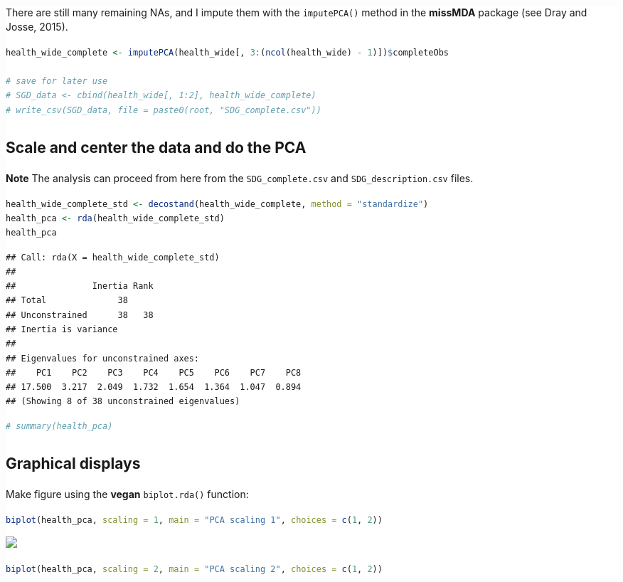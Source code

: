 There are still many remaining NAs, and I impute them with the `imputePCA()` method in the **missMDA** package (see Dray and Josse, 2015).


```r
health_wide_complete <- imputePCA(health_wide[, 3:(ncol(health_wide) - 1)])$completeObs

# save for later use
# SGD_data <- cbind(health_wide[, 1:2], health_wide_complete)
# write_csv(SGD_data, file = paste0(root, "SDG_complete.csv"))
```

## Scale and center the data and do the PCA

**Note** The analysis can proceed from here from the `SDG_complete.csv` and `SDG_description.csv` files.


```r
health_wide_complete_std <- decostand(health_wide_complete, method = "standardize")
health_pca <- rda(health_wide_complete_std)
health_pca
```

```
## Call: rda(X = health_wide_complete_std)
## 
##               Inertia Rank
## Total              38     
## Unconstrained      38   38
## Inertia is variance 
## 
## Eigenvalues for unconstrained axes:
##    PC1    PC2    PC3    PC4    PC5    PC6    PC7    PC8 
## 17.500  3.217  2.049  1.732  1.654  1.364  1.047  0.894 
## (Showing 8 of 38 unconstrained eigenvalues)
```

```r
# summary(health_pca)
```

## Graphical displays

Make figure using the **vegan** `biplot.rda()` function:


```r
biplot(health_pca, scaling = 1, main = "PCA scaling 1", choices = c(1, 2))
```

<img src="/workshops/quantecol/chapters/08-PCA_SDG_files/figure-html/unnamed-chunk-48-1.png" width="672" />

```r
biplot(health_pca, scaling = 2, main = "PCA scaling 2", choices = c(1, 2))
```

